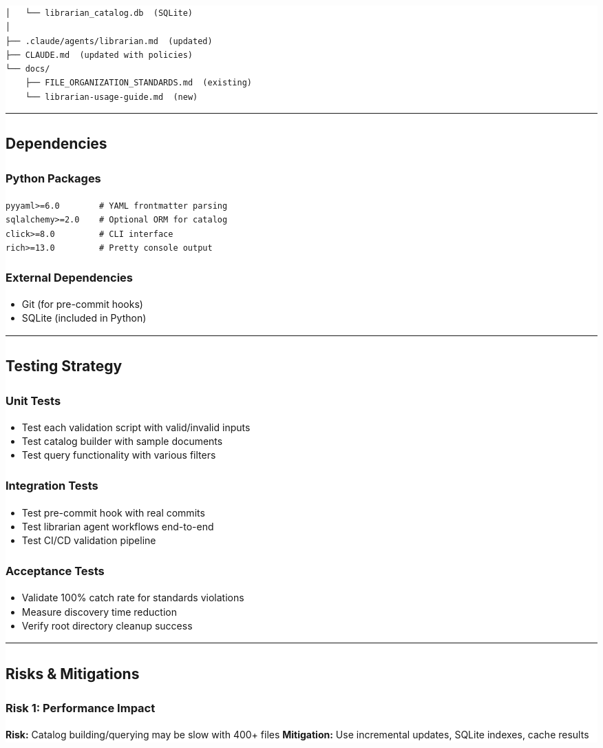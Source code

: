 ```
│   └── librarian_catalog.db  (SQLite)
│
├── .claude/agents/librarian.md  (updated)
├── CLAUDE.md  (updated with policies)
└── docs/
    ├── FILE_ORGANIZATION_STANDARDS.md  (existing)
    └── librarian-usage-guide.md  (new)
```

---

## Dependencies

### Python Packages
```txt
pyyaml>=6.0        # YAML frontmatter parsing
sqlalchemy>=2.0    # Optional ORM for catalog
click>=8.0         # CLI interface
rich>=13.0         # Pretty console output
```

### External Dependencies
- Git (for pre-commit hooks)
- SQLite (included in Python)

---

## Testing Strategy

### Unit Tests
- Test each validation script with valid/invalid inputs
- Test catalog builder with sample documents
- Test query functionality with various filters

### Integration Tests
- Test pre-commit hook with real commits
- Test librarian agent workflows end-to-end
- Test CI/CD validation pipeline

### Acceptance Tests
- Validate 100% catch rate for standards violations
- Measure discovery time reduction
- Verify root directory cleanup success

---

## Risks & Mitigations

### Risk 1: Performance Impact
**Risk:** Catalog building/querying may be slow with 400+ files
**Mitigation:** Use incremental updates, SQLite indexes, cache results
